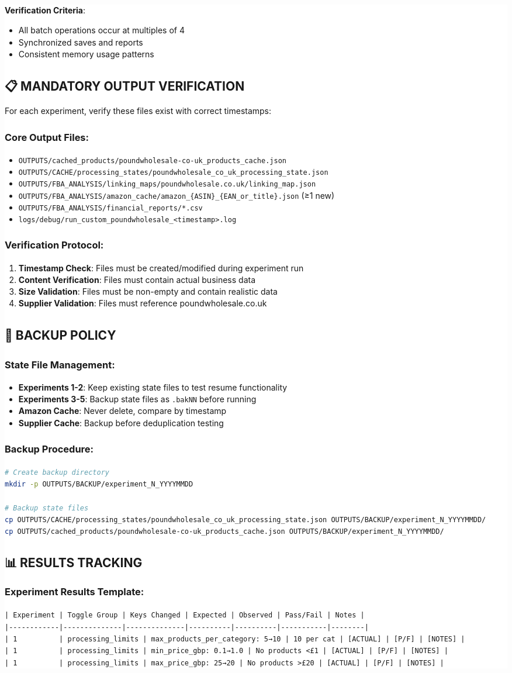 **Verification Criteria**:
- All batch operations occur at multiples of 4
- Synchronized saves and reports
- Consistent memory usage patterns

## 📋 MANDATORY OUTPUT VERIFICATION

For each experiment, verify these files exist with correct timestamps:

### **Core Output Files**:
- `OUTPUTS/cached_products/poundwholesale-co-uk_products_cache.json`
- `OUTPUTS/CACHE/processing_states/poundwholesale_co_uk_processing_state.json`
- `OUTPUTS/FBA_ANALYSIS/linking_maps/poundwholesale.co.uk/linking_map.json`
- `OUTPUTS/FBA_ANALYSIS/amazon_cache/amazon_{ASIN}_{EAN_or_title}.json` (≥1 new)
- `OUTPUTS/FBA_ANALYSIS/financial_reports/*.csv`
- `logs/debug/run_custom_poundwholesale_<timestamp>.log`

### **Verification Protocol**:
1. **Timestamp Check**: Files must be created/modified during experiment run
2. **Content Verification**: Files must contain actual business data
3. **Size Validation**: Files must be non-empty and contain realistic data
4. **Supplier Validation**: Files must reference poundwholesale.co.uk

## 🚨 BACKUP POLICY

### **State File Management**:
- **Experiments 1-2**: Keep existing state files to test resume functionality
- **Experiments 3-5**: Backup state files as `.bakNN` before running
- **Amazon Cache**: Never delete, compare by timestamp
- **Supplier Cache**: Backup before deduplication testing

### **Backup Procedure**:
```bash
# Create backup directory
mkdir -p OUTPUTS/BACKUP/experiment_N_YYYYMMDD

# Backup state files
cp OUTPUTS/CACHE/processing_states/poundwholesale_co_uk_processing_state.json OUTPUTS/BACKUP/experiment_N_YYYYMMDD/
cp OUTPUTS/cached_products/poundwholesale-co-uk_products_cache.json OUTPUTS/BACKUP/experiment_N_YYYYMMDD/
```

## 📊 RESULTS TRACKING

### **Experiment Results Template**:
```
| Experiment | Toggle Group | Keys Changed | Expected | Observed | Pass/Fail | Notes |
|------------|--------------|--------------|----------|----------|-----------|--------|
| 1          | processing_limits | max_products_per_category: 5→10 | 10 per cat | [ACTUAL] | [P/F] | [NOTES] |
| 1          | processing_limits | min_price_gbp: 0.1→1.0 | No products <£1 | [ACTUAL] | [P/F] | [NOTES] |
| 1          | processing_limits | max_price_gbp: 25→20 | No products >£20 | [ACTUAL] | [P/F] | [NOTES] |
```

